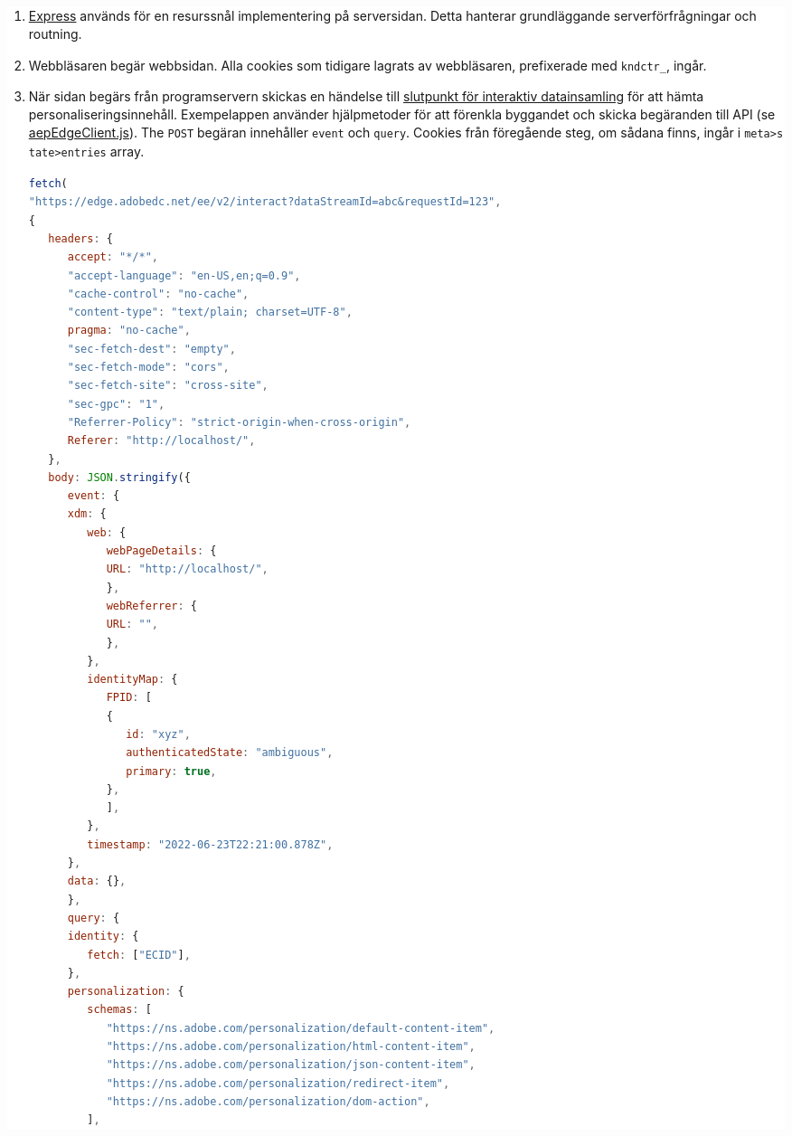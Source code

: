 1. [Express](https://expressjs.com/) används för en resurssnål implementering på serversidan. Detta hanterar grundläggande serverförfrågningar och routning.
2. Webbläsaren begär webbsidan. Alla cookies som tidigare lagrats av webbläsaren, prefixerade med `kndctr_`, ingår.
3. När sidan begärs från programservern skickas en händelse till [slutpunkt för interaktiv datainsamling](../../../server-api/interactive-data-collection.md) för att hämta personaliseringsinnehåll. Exempelappen använder hjälpmetoder för att förenkla byggandet och skicka begäranden till API (se [aepEdgeClient.js](https://github.com/adobe/alloy-samples/blob/main/common/aepEdgeClient.js)). The `POST` begäran innehåller `event` och `query`. Cookies från föregående steg, om sådana finns, ingår i `meta>state>entries` array.

   ```js
   fetch(
   "https://edge.adobedc.net/ee/v2/interact?dataStreamId=abc&requestId=123",
   {
      headers: {
         accept: "*/*",
         "accept-language": "en-US,en;q=0.9",
         "cache-control": "no-cache",
         "content-type": "text/plain; charset=UTF-8",
         pragma: "no-cache",
         "sec-fetch-dest": "empty",
         "sec-fetch-mode": "cors",
         "sec-fetch-site": "cross-site",
         "sec-gpc": "1",
         "Referrer-Policy": "strict-origin-when-cross-origin",
         Referer: "http://localhost/",
      },
      body: JSON.stringify({
         event: {
         xdm: {
            web: {
               webPageDetails: {
               URL: "http://localhost/",
               },
               webReferrer: {
               URL: "",
               },
            },
            identityMap: {
               FPID: [
               {
                  id: "xyz",
                  authenticatedState: "ambiguous",
                  primary: true,
               },
               ],
            },
            timestamp: "2022-06-23T22:21:00.878Z",
         },
         data: {},
         },
         query: {
         identity: {
            fetch: ["ECID"],
         },
         personalization: {
            schemas: [
               "https://ns.adobe.com/personalization/default-content-item",
               "https://ns.adobe.com/personalization/html-content-item",
               "https://ns.adobe.com/personalization/json-content-item",
               "https://ns.adobe.com/personalization/redirect-item",
               "https://ns.adobe.com/personalization/dom-action",
            ],
   ```